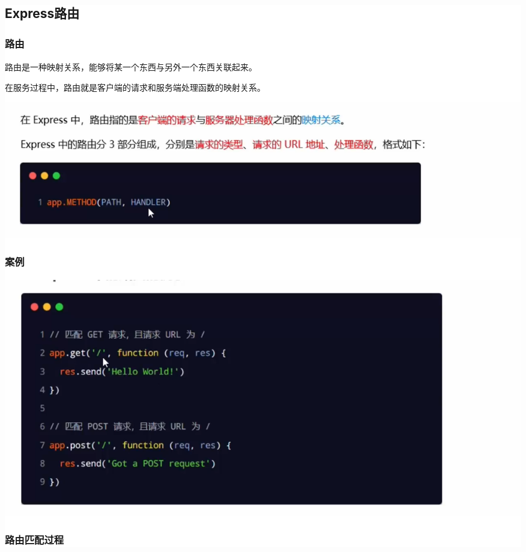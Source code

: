 ## Express路由

### 路由

路由是一种映射关系，能够将某一个东西与另外一个东西关联起来。

在服务过程中，路由就是客户端的请求和服务端处理函数的映射关系。

![image-20220314223233700](Node.js.assets/image-20220314223233700.png)

### 案例

![image-20220314223331097](Node.js.assets/image-20220314223331097.png)

### 路由匹配过程
